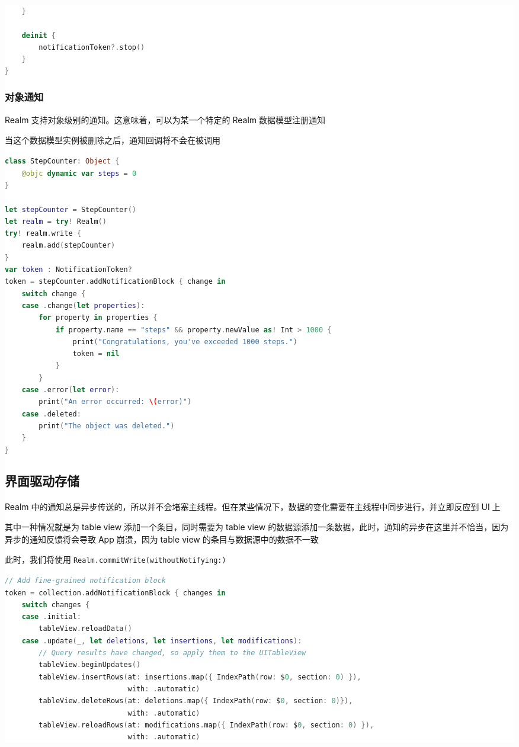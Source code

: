 ```swift
    }

    deinit {
        notificationToken?.stop()
    }
}
```

### 对象通知

Realm 支持对象级别的通知。这意味着，可以为某一个特定的 Realm 数据模型注册通知

当这个数据模型实例被删除之后，通知回调将不会在被调用

```swift
class StepCounter: Object {
    @objc dynamic var steps = 0
}

let stepCounter = StepCounter()
let realm = try! Realm()
try! realm.write {
    realm.add(stepCounter)
}
var token : NotificationToken?
token = stepCounter.addNotificationBlock { change in
    switch change {
    case .change(let properties):
        for property in properties {
            if property.name == "steps" && property.newValue as! Int > 1000 {
                print("Congratulations, you've exceeded 1000 steps.")
                token = nil
            }
        }
    case .error(let error):
        print("An error occurred: \(error)")
    case .deleted:
        print("The object was deleted.")
    }
}
```

## 界面驱动存储

Realm 中的通知总是异步传送的，所以并不会堵塞主线程。但在某些情况下，数据的变化需要在主线程中同步进行，并立即反应到 UI 上

其中一种情况就是为 table view 添加一个条目，同时需要为 table view 的数据源添加一条数据，此时，通知的异步在这里并不恰当，因为异步的通知反馈将会导致 App 崩溃，因为 table view 的条目与数据源中的数据不一致

此时，我们将使用 `Realm.commitWrite(withoutNotifying:)`

```swift
// Add fine-grained notification block
token = collection.addNotificationBlock { changes in
    switch changes {
    case .initial:
        tableView.reloadData()
    case .update(_, let deletions, let insertions, let modifications):
        // Query results have changed, so apply them to the UITableView
        tableView.beginUpdates()
        tableView.insertRows(at: insertions.map({ IndexPath(row: $0, section: 0) }),
                             with: .automatic)
        tableView.deleteRows(at: deletions.map({ IndexPath(row: $0, section: 0)}),
                             with: .automatic)
        tableView.reloadRows(at: modifications.map({ IndexPath(row: $0, section: 0) }),
                             with: .automatic)
```